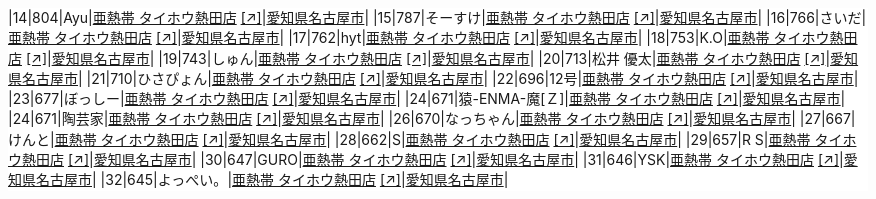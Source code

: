 |14|804|<span class="rank-name-pd">Ayu</span>|<a href="/darts/rank/shops/47920.html">亜熱帯 タイホウ熱田店</a> <a href="https://vs.phoenixdarts.com/jp/shop/shopDetailInfo/s_47920?s_seq=47920">[↗]</a>|<a href="/darts/rank/愛知県/名古屋市">愛知県名古屋市</a>|
|15|787|<span class="rank-name-pd">そーすけ</span>|<a href="/darts/rank/shops/47920.html">亜熱帯 タイホウ熱田店</a> <a href="https://vs.phoenixdarts.com/jp/shop/shopDetailInfo/s_47920?s_seq=47920">[↗]</a>|<a href="/darts/rank/愛知県/名古屋市">愛知県名古屋市</a>|
|16|766|<span class="rank-name-pd">さいだ</span>|<a href="/darts/rank/shops/47920.html">亜熱帯 タイホウ熱田店</a> <a href="https://vs.phoenixdarts.com/jp/shop/shopDetailInfo/s_47920?s_seq=47920">[↗]</a>|<a href="/darts/rank/愛知県/名古屋市">愛知県名古屋市</a>|
|17|762|<span class="rank-name-pd">hyt</span>|<a href="/darts/rank/shops/47920.html">亜熱帯 タイホウ熱田店</a> <a href="https://vs.phoenixdarts.com/jp/shop/shopDetailInfo/s_47920?s_seq=47920">[↗]</a>|<a href="/darts/rank/愛知県/名古屋市">愛知県名古屋市</a>|
|18|753|<span class="rank-name-pd">K.O</span>|<a href="/darts/rank/shops/47920.html">亜熱帯 タイホウ熱田店</a> <a href="https://vs.phoenixdarts.com/jp/shop/shopDetailInfo/s_47920?s_seq=47920">[↗]</a>|<a href="/darts/rank/愛知県/名古屋市">愛知県名古屋市</a>|
|19|743|<span class="rank-name-pd">しゅん</span>|<a href="/darts/rank/shops/47920.html">亜熱帯 タイホウ熱田店</a> <a href="https://vs.phoenixdarts.com/jp/shop/shopDetailInfo/s_47920?s_seq=47920">[↗]</a>|<a href="/darts/rank/愛知県/名古屋市">愛知県名古屋市</a>|
|20|713|<span class="rank-name-pd"><span class="pro-icon-pd"></span>松井 優太</span>|<a href="/darts/rank/shops/47920.html">亜熱帯 タイホウ熱田店</a> <a href="https://vs.phoenixdarts.com/jp/shop/shopDetailInfo/s_47920?s_seq=47920">[↗]</a>|<a href="/darts/rank/愛知県/名古屋市">愛知県名古屋市</a>|
|21|710|<span class="rank-name-pd">ひさぴょん</span>|<a href="/darts/rank/shops/47920.html">亜熱帯 タイホウ熱田店</a> <a href="https://vs.phoenixdarts.com/jp/shop/shopDetailInfo/s_47920?s_seq=47920">[↗]</a>|<a href="/darts/rank/愛知県/名古屋市">愛知県名古屋市</a>|
|22|696|<span class="rank-name-pd">12号</span>|<a href="/darts/rank/shops/47920.html">亜熱帯 タイホウ熱田店</a> <a href="https://vs.phoenixdarts.com/jp/shop/shopDetailInfo/s_47920?s_seq=47920">[↗]</a>|<a href="/darts/rank/愛知県/名古屋市">愛知県名古屋市</a>|
|23|677|<span class="rank-name-pd">ぼっしー</span>|<a href="/darts/rank/shops/47920.html">亜熱帯 タイホウ熱田店</a> <a href="https://vs.phoenixdarts.com/jp/shop/shopDetailInfo/s_47920?s_seq=47920">[↗]</a>|<a href="/darts/rank/愛知県/名古屋市">愛知県名古屋市</a>|
|24|671|<span class="rank-name-pd">猿-ENMA-魔[Ｚ]</span>|<a href="/darts/rank/shops/47920.html">亜熱帯 タイホウ熱田店</a> <a href="https://vs.phoenixdarts.com/jp/shop/shopDetailInfo/s_47920?s_seq=47920">[↗]</a>|<a href="/darts/rank/愛知県/名古屋市">愛知県名古屋市</a>|
|24|671|<span class="rank-name-pd">陶芸家</span>|<a href="/darts/rank/shops/47920.html">亜熱帯 タイホウ熱田店</a> <a href="https://vs.phoenixdarts.com/jp/shop/shopDetailInfo/s_47920?s_seq=47920">[↗]</a>|<a href="/darts/rank/愛知県/名古屋市">愛知県名古屋市</a>|
|26|670|<span class="rank-name-pd">なっちゃん</span>|<a href="/darts/rank/shops/47920.html">亜熱帯 タイホウ熱田店</a> <a href="https://vs.phoenixdarts.com/jp/shop/shopDetailInfo/s_47920?s_seq=47920">[↗]</a>|<a href="/darts/rank/愛知県/名古屋市">愛知県名古屋市</a>|
|27|667|<span class="rank-name-pd">けんと</span>|<a href="/darts/rank/shops/47920.html">亜熱帯 タイホウ熱田店</a> <a href="https://vs.phoenixdarts.com/jp/shop/shopDetailInfo/s_47920?s_seq=47920">[↗]</a>|<a href="/darts/rank/愛知県/名古屋市">愛知県名古屋市</a>|
|28|662|<span class="rank-name-pd">S</span>|<a href="/darts/rank/shops/47920.html">亜熱帯 タイホウ熱田店</a> <a href="https://vs.phoenixdarts.com/jp/shop/shopDetailInfo/s_47920?s_seq=47920">[↗]</a>|<a href="/darts/rank/愛知県/名古屋市">愛知県名古屋市</a>|
|29|657|<span class="rank-name-pd">R S</span>|<a href="/darts/rank/shops/47920.html">亜熱帯 タイホウ熱田店</a> <a href="https://vs.phoenixdarts.com/jp/shop/shopDetailInfo/s_47920?s_seq=47920">[↗]</a>|<a href="/darts/rank/愛知県/名古屋市">愛知県名古屋市</a>|
|30|647|<span class="rank-name-pd">GURO</span>|<a href="/darts/rank/shops/47920.html">亜熱帯 タイホウ熱田店</a> <a href="https://vs.phoenixdarts.com/jp/shop/shopDetailInfo/s_47920?s_seq=47920">[↗]</a>|<a href="/darts/rank/愛知県/名古屋市">愛知県名古屋市</a>|
|31|646|<span class="rank-name-pd">YSK</span>|<a href="/darts/rank/shops/47920.html">亜熱帯 タイホウ熱田店</a> <a href="https://vs.phoenixdarts.com/jp/shop/shopDetailInfo/s_47920?s_seq=47920">[↗]</a>|<a href="/darts/rank/愛知県/名古屋市">愛知県名古屋市</a>|
|32|645|<span class="rank-name-pd">よっぺい。</span>|<a href="/darts/rank/shops/47920.html">亜熱帯 タイホウ熱田店</a> <a href="https://vs.phoenixdarts.com/jp/shop/shopDetailInfo/s_47920?s_seq=47920">[↗]</a>|<a href="/darts/rank/愛知県/名古屋市">愛知県名古屋市</a>|
